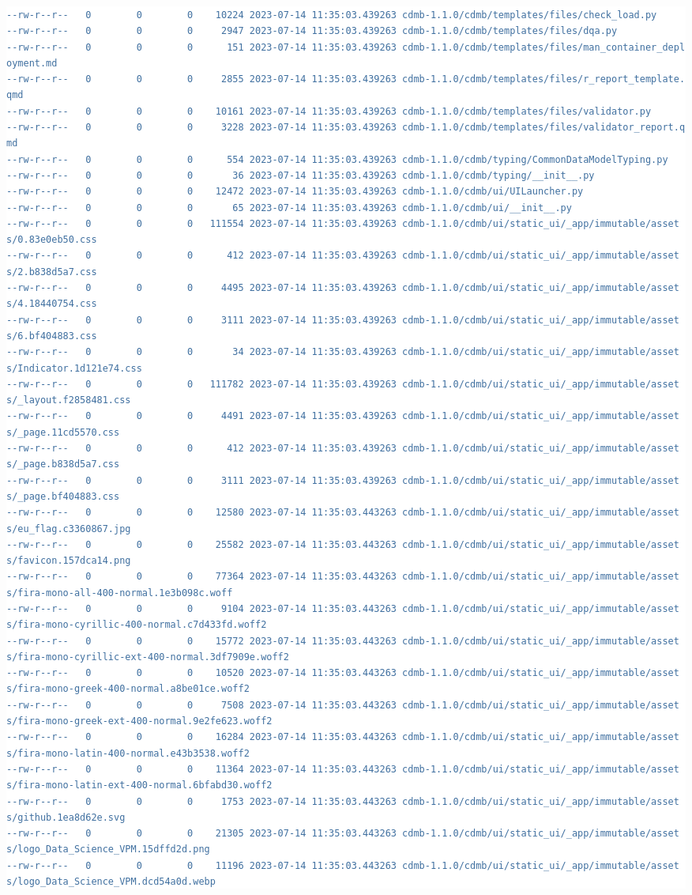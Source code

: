```diff
--rw-r--r--   0        0        0    10224 2023-07-14 11:35:03.439263 cdmb-1.1.0/cdmb/templates/files/check_load.py
--rw-r--r--   0        0        0     2947 2023-07-14 11:35:03.439263 cdmb-1.1.0/cdmb/templates/files/dqa.py
--rw-r--r--   0        0        0      151 2023-07-14 11:35:03.439263 cdmb-1.1.0/cdmb/templates/files/man_container_deployment.md
--rw-r--r--   0        0        0     2855 2023-07-14 11:35:03.439263 cdmb-1.1.0/cdmb/templates/files/r_report_template.qmd
--rw-r--r--   0        0        0    10161 2023-07-14 11:35:03.439263 cdmb-1.1.0/cdmb/templates/files/validator.py
--rw-r--r--   0        0        0     3228 2023-07-14 11:35:03.439263 cdmb-1.1.0/cdmb/templates/files/validator_report.qmd
--rw-r--r--   0        0        0      554 2023-07-14 11:35:03.439263 cdmb-1.1.0/cdmb/typing/CommonDataModelTyping.py
--rw-r--r--   0        0        0       36 2023-07-14 11:35:03.439263 cdmb-1.1.0/cdmb/typing/__init__.py
--rw-r--r--   0        0        0    12472 2023-07-14 11:35:03.439263 cdmb-1.1.0/cdmb/ui/UILauncher.py
--rw-r--r--   0        0        0       65 2023-07-14 11:35:03.439263 cdmb-1.1.0/cdmb/ui/__init__.py
--rw-r--r--   0        0        0   111554 2023-07-14 11:35:03.439263 cdmb-1.1.0/cdmb/ui/static_ui/_app/immutable/assets/0.83e0eb50.css
--rw-r--r--   0        0        0      412 2023-07-14 11:35:03.439263 cdmb-1.1.0/cdmb/ui/static_ui/_app/immutable/assets/2.b838d5a7.css
--rw-r--r--   0        0        0     4495 2023-07-14 11:35:03.439263 cdmb-1.1.0/cdmb/ui/static_ui/_app/immutable/assets/4.18440754.css
--rw-r--r--   0        0        0     3111 2023-07-14 11:35:03.439263 cdmb-1.1.0/cdmb/ui/static_ui/_app/immutable/assets/6.bf404883.css
--rw-r--r--   0        0        0       34 2023-07-14 11:35:03.439263 cdmb-1.1.0/cdmb/ui/static_ui/_app/immutable/assets/Indicator.1d121e74.css
--rw-r--r--   0        0        0   111782 2023-07-14 11:35:03.439263 cdmb-1.1.0/cdmb/ui/static_ui/_app/immutable/assets/_layout.f2858481.css
--rw-r--r--   0        0        0     4491 2023-07-14 11:35:03.439263 cdmb-1.1.0/cdmb/ui/static_ui/_app/immutable/assets/_page.11cd5570.css
--rw-r--r--   0        0        0      412 2023-07-14 11:35:03.439263 cdmb-1.1.0/cdmb/ui/static_ui/_app/immutable/assets/_page.b838d5a7.css
--rw-r--r--   0        0        0     3111 2023-07-14 11:35:03.439263 cdmb-1.1.0/cdmb/ui/static_ui/_app/immutable/assets/_page.bf404883.css
--rw-r--r--   0        0        0    12580 2023-07-14 11:35:03.443263 cdmb-1.1.0/cdmb/ui/static_ui/_app/immutable/assets/eu_flag.c3360867.jpg
--rw-r--r--   0        0        0    25582 2023-07-14 11:35:03.443263 cdmb-1.1.0/cdmb/ui/static_ui/_app/immutable/assets/favicon.157dca14.png
--rw-r--r--   0        0        0    77364 2023-07-14 11:35:03.443263 cdmb-1.1.0/cdmb/ui/static_ui/_app/immutable/assets/fira-mono-all-400-normal.1e3b098c.woff
--rw-r--r--   0        0        0     9104 2023-07-14 11:35:03.443263 cdmb-1.1.0/cdmb/ui/static_ui/_app/immutable/assets/fira-mono-cyrillic-400-normal.c7d433fd.woff2
--rw-r--r--   0        0        0    15772 2023-07-14 11:35:03.443263 cdmb-1.1.0/cdmb/ui/static_ui/_app/immutable/assets/fira-mono-cyrillic-ext-400-normal.3df7909e.woff2
--rw-r--r--   0        0        0    10520 2023-07-14 11:35:03.443263 cdmb-1.1.0/cdmb/ui/static_ui/_app/immutable/assets/fira-mono-greek-400-normal.a8be01ce.woff2
--rw-r--r--   0        0        0     7508 2023-07-14 11:35:03.443263 cdmb-1.1.0/cdmb/ui/static_ui/_app/immutable/assets/fira-mono-greek-ext-400-normal.9e2fe623.woff2
--rw-r--r--   0        0        0    16284 2023-07-14 11:35:03.443263 cdmb-1.1.0/cdmb/ui/static_ui/_app/immutable/assets/fira-mono-latin-400-normal.e43b3538.woff2
--rw-r--r--   0        0        0    11364 2023-07-14 11:35:03.443263 cdmb-1.1.0/cdmb/ui/static_ui/_app/immutable/assets/fira-mono-latin-ext-400-normal.6bfabd30.woff2
--rw-r--r--   0        0        0     1753 2023-07-14 11:35:03.443263 cdmb-1.1.0/cdmb/ui/static_ui/_app/immutable/assets/github.1ea8d62e.svg
--rw-r--r--   0        0        0    21305 2023-07-14 11:35:03.443263 cdmb-1.1.0/cdmb/ui/static_ui/_app/immutable/assets/logo_Data_Science_VPM.15dffd2d.png
--rw-r--r--   0        0        0    11196 2023-07-14 11:35:03.443263 cdmb-1.1.0/cdmb/ui/static_ui/_app/immutable/assets/logo_Data_Science_VPM.dcd54a0d.webp
```